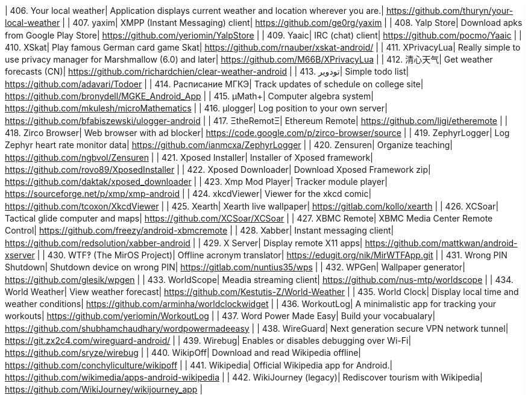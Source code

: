 | 406. Your local weather| Application displays current weather and location wherever you are.| https://github.com/thuryn/your-local-weather |
| 407. yaxim| XMPP (Instant Messaging) client| https://github.com/ge0rg/yaxim |
| 408. Yalp Store| Download apks from Google Play Store| https://github.com/yeriomin/YalpStore |
| 409. Yaaic| IRC (chat) client| https://github.com/pocmo/Yaaic |
| 410. XSkat| Play famous German card game Skat| https://github.com/rnauber/xskat-android/ |
| 411. XPrivacyLua| Really simple to use privacy manager for Marshmallow (6.0) and later| https://github.com/M66B/XPrivacyLua |
| 412. 清心天气| Get weather forecasts (CN)| https://github.com/richardchien/clear-weather-android |
| 413. تودویر| Simple todo list| https://github.com/adavari/Todoer |
| 414. Расписание МГКЭ| Track updates of schedule on college site| https://github.com/bronydell/MGKE_Android_App |
| 415. μMath+| Computer algebra system| https://github.com/mkulesh/microMathematics |
| 416. μlogger| Log position to your own server| https://github.com/bfabiszewski/ulogger-android |
| 417. ΞtheRemotΞ| Ethereum Remote| https://github.com/ligi/etheremote |
| 418. Zirco Browser| Web browser with ad blocker| https://code.google.com/p/zirco-browser/source |
| 419. ZephyrLogger| Log Zephyr heart rate monitor data| https://github.com/ianmcxa/ZephyrLogger |
| 420. Zensuren| Organize teaching| https://github.com/ngbvol/Zensuren |
| 421. Xposed Installer| Installer of Xposed framework| https://github.com/rovo89/XposedInstaller |
| 422. Xposed Downloader| Download Xposed Framework zip| https://github.com/daktak/xposed_downloader |
| 423. Xmp Mod Player| Tracker module player| https://sourceforge.net/p/xmp/xmp-android |
| 424. xkcdViewer| Viewer for the xkcd comic| https://github.com/tcoxon/XkcdViewer |
| 425. Xearth| Xearth live wallpaper| https://gitlab.com/kollo/xearth |
| 426. XCSoar| Tactical glide computer and maps| https://github.com/XCSoar/XCSoar |
| 427. XBMC Remote| XBMC Media Center Remote Control| https://github.com/freezy/android-xbmcremote |
| 428. Xabber| Instant messaging client| https://github.com/redsolution/xabber-android |
| 429. X Server| Display remote X11 apps| https://github.com/mattkwan/android-xserver |
| 430. WTF‽ (The MirOS Project)| Offline acronym translator| https://edugit.org/nik/MirWTFApp.git |
| 431. Wrong PIN Shutdown| Shutdown device on wrong PIN| https://gitlab.com/nuntius35/wps |
| 432. WPGen| Wallpaper generator| https://github.com/glesik/wpgen |
| 433. WorldScope| Meadia streaming client| https://github.com/nus-mtp/worldscope |
| 434. World Weather| View weather forecast| https://github.com/Kestutis-Z/World-Weather |
| 435. World Clock| Display local time and weather conditions| https://github.com/arminha/worldclockwidget |
| 436. WorkoutLog| A minimalistic app for tracking your workouts| https://github.com/yeriomin/WorkoutLog |
| 437. Word Power Made Easy| Build your vocabualary| https://github.com/shubhamchaudhary/wordpowermadeeasy |
| 438. WireGuard| Next generation secure VPN network tunnel| https://git.zx2c4.com/wireguard-android/ |
| 439. Wirebug| Enables or disables debugging over Wi-Fi| https://github.com/sryze/wirebug |
| 440. WikipOff| Download and read Wikipedia offline| https://github.com/conchyliculture/wikipoff |
| 441. Wikipedia| Official Wikipedia app for Android.| https://github.com/wikimedia/apps-android-wikipedia |
| 442. WikiJourney (legacy)| Rediscover tourism with Wikipedia| https://github.com/WikiJourney/wikijourney_app |